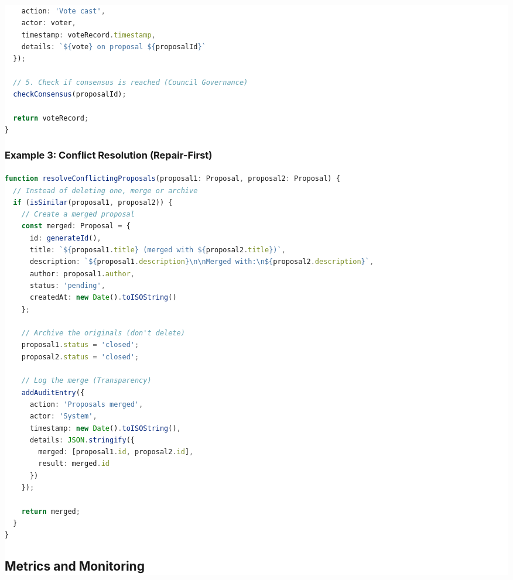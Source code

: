 ```typescript
    action: 'Vote cast',
    actor: voter,
    timestamp: voteRecord.timestamp,
    details: `${vote} on proposal ${proposalId}`
  });
  
  // 5. Check if consensus is reached (Council Governance)
  checkConsensus(proposalId);
  
  return voteRecord;
}
```

### Example 3: Conflict Resolution (Repair-First)

```typescript
function resolveConflictingProposals(proposal1: Proposal, proposal2: Proposal) {
  // Instead of deleting one, merge or archive
  if (isSimilar(proposal1, proposal2)) {
    // Create a merged proposal
    const merged: Proposal = {
      id: generateId(),
      title: `${proposal1.title} (merged with ${proposal2.title})`,
      description: `${proposal1.description}\n\nMerged with:\n${proposal2.description}`,
      author: proposal1.author,
      status: 'pending',
      createdAt: new Date().toISOString()
    };
    
    // Archive the originals (don't delete)
    proposal1.status = 'closed';
    proposal2.status = 'closed';
    
    // Log the merge (Transparency)
    addAuditEntry({
      action: 'Proposals merged',
      actor: 'System',
      timestamp: new Date().toISOString(),
      details: JSON.stringify({
        merged: [proposal1.id, proposal2.id],
        result: merged.id
      })
    });
    
    return merged;
  }
}
```

## Metrics and Monitoring
